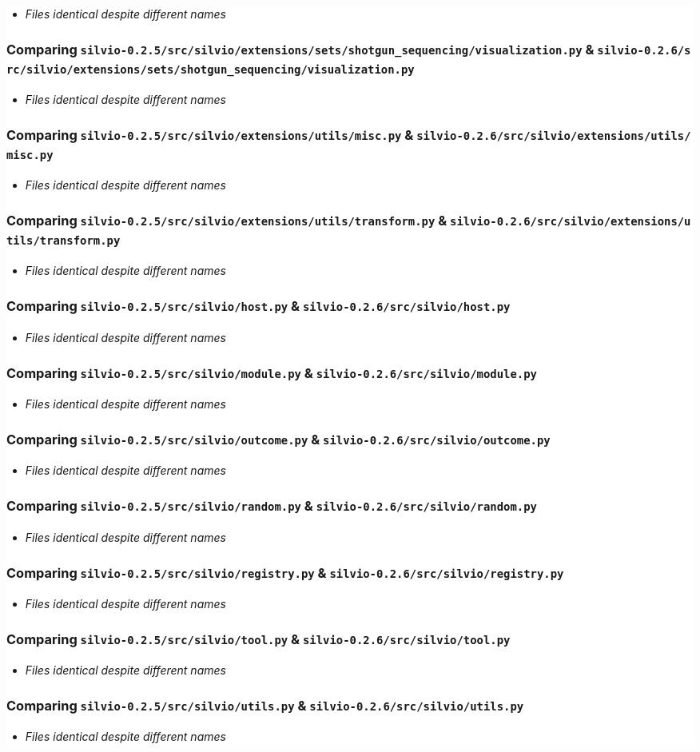  * *Files identical despite different names*

### Comparing `silvio-0.2.5/src/silvio/extensions/sets/shotgun_sequencing/visualization.py` & `silvio-0.2.6/src/silvio/extensions/sets/shotgun_sequencing/visualization.py`

 * *Files identical despite different names*

### Comparing `silvio-0.2.5/src/silvio/extensions/utils/misc.py` & `silvio-0.2.6/src/silvio/extensions/utils/misc.py`

 * *Files identical despite different names*

### Comparing `silvio-0.2.5/src/silvio/extensions/utils/transform.py` & `silvio-0.2.6/src/silvio/extensions/utils/transform.py`

 * *Files identical despite different names*

### Comparing `silvio-0.2.5/src/silvio/host.py` & `silvio-0.2.6/src/silvio/host.py`

 * *Files identical despite different names*

### Comparing `silvio-0.2.5/src/silvio/module.py` & `silvio-0.2.6/src/silvio/module.py`

 * *Files identical despite different names*

### Comparing `silvio-0.2.5/src/silvio/outcome.py` & `silvio-0.2.6/src/silvio/outcome.py`

 * *Files identical despite different names*

### Comparing `silvio-0.2.5/src/silvio/random.py` & `silvio-0.2.6/src/silvio/random.py`

 * *Files identical despite different names*

### Comparing `silvio-0.2.5/src/silvio/registry.py` & `silvio-0.2.6/src/silvio/registry.py`

 * *Files identical despite different names*

### Comparing `silvio-0.2.5/src/silvio/tool.py` & `silvio-0.2.6/src/silvio/tool.py`

 * *Files identical despite different names*

### Comparing `silvio-0.2.5/src/silvio/utils.py` & `silvio-0.2.6/src/silvio/utils.py`

 * *Files identical despite different names*
